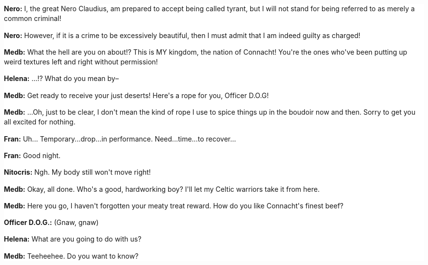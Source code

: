  
**Nero:**
I, the great Nero Claudius, am prepared to accept being called tyrant, but I will not stand for being referred to as merely a common criminal!

 
**Nero:**
However, if it is a crime to be excessively beautiful, then I must admit that I am indeed guilty as charged!

 
**Medb:**
What the hell are you on about!? This is MY kingdom, the nation of Connacht! You're the ones who've been putting up weird textures left and right without permission!

 
**Helena:**
...!? What do you mean by&ndash;

 
**Medb:**
Get ready to receive your just deserts!
Here's a rope for you, Officer D.O.G!

 
**Medb:**
...Oh, just to be clear, I don't mean the kind of rope I use to spice things up in the boudoir now and then. Sorry to get you all excited for nothing.

 
**Fran:**
Uh... Temporary...drop...in performance.
Need...time...to recover...

 
**Fran:**
Good night.

 
**Nitocris:**
Ngh. My body still won't move right!

 
**Medb:**
Okay, all done. Who's a good, hardworking boy?
I'll let my Celtic warriors take it from here.

 
**Medb:**
Here you go, I haven't forgotten your meaty treat reward. How do you like Connacht's finest beef?

 
**Officer D.O.G.:**
(Gnaw, gnaw)

 
**Helena:**
What are you going to do with us?

 
**Medb:**
Teeheehee. Do you want to know?

 